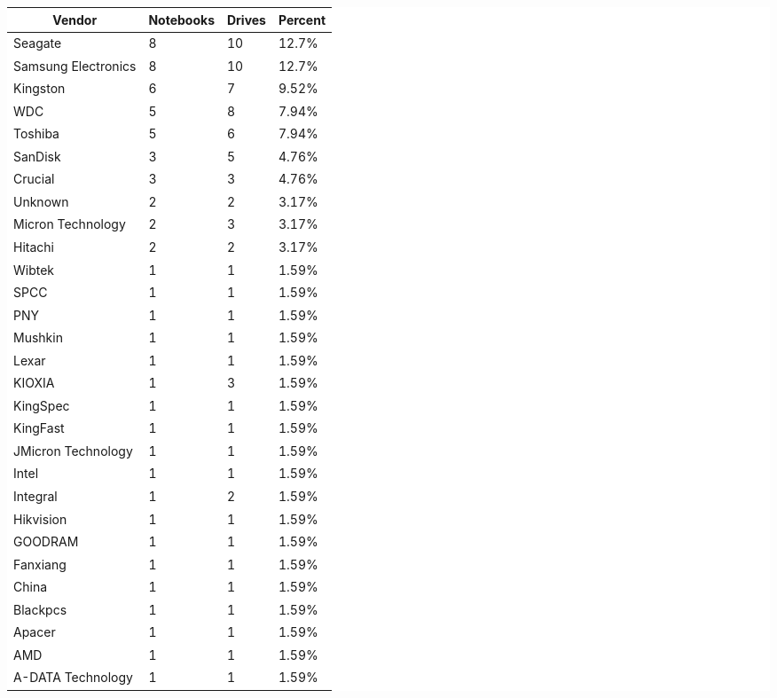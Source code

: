 
| Vendor              | Notebooks | Drives | Percent |
|---------------------|-----------|--------|---------|
| Seagate             | 8         | 10     | 12.7%   |
| Samsung Electronics | 8         | 10     | 12.7%   |
| Kingston            | 6         | 7      | 9.52%   |
| WDC                 | 5         | 8      | 7.94%   |
| Toshiba             | 5         | 6      | 7.94%   |
| SanDisk             | 3         | 5      | 4.76%   |
| Crucial             | 3         | 3      | 4.76%   |
| Unknown             | 2         | 2      | 3.17%   |
| Micron Technology   | 2         | 3      | 3.17%   |
| Hitachi             | 2         | 2      | 3.17%   |
| Wibtek              | 1         | 1      | 1.59%   |
| SPCC                | 1         | 1      | 1.59%   |
| PNY                 | 1         | 1      | 1.59%   |
| Mushkin             | 1         | 1      | 1.59%   |
| Lexar               | 1         | 1      | 1.59%   |
| KIOXIA              | 1         | 3      | 1.59%   |
| KingSpec            | 1         | 1      | 1.59%   |
| KingFast            | 1         | 1      | 1.59%   |
| JMicron Technology  | 1         | 1      | 1.59%   |
| Intel               | 1         | 1      | 1.59%   |
| Integral            | 1         | 2      | 1.59%   |
| Hikvision           | 1         | 1      | 1.59%   |
| GOODRAM             | 1         | 1      | 1.59%   |
| Fanxiang            | 1         | 1      | 1.59%   |
| China               | 1         | 1      | 1.59%   |
| Blackpcs            | 1         | 1      | 1.59%   |
| Apacer              | 1         | 1      | 1.59%   |
| AMD                 | 1         | 1      | 1.59%   |
| A-DATA Technology   | 1         | 1      | 1.59%   |
